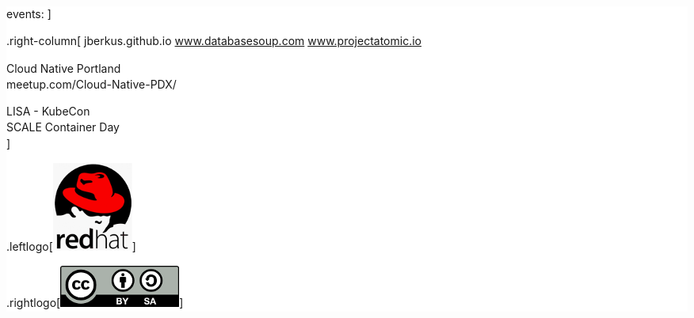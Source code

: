 events:
]

.right-column[
jberkus.github.io
www.databasesoup.com
www.projectatomic.io

Cloud Native Portland<br />
meetup.com/Cloud-Native-PDX/

LISA - KubeCon<br />
SCALE Container Day<br />
]

.leftlogo[![rh logo](red_hat_dingbat.png)]

.rightlogo[![cc by sa](by-sa.png)]
